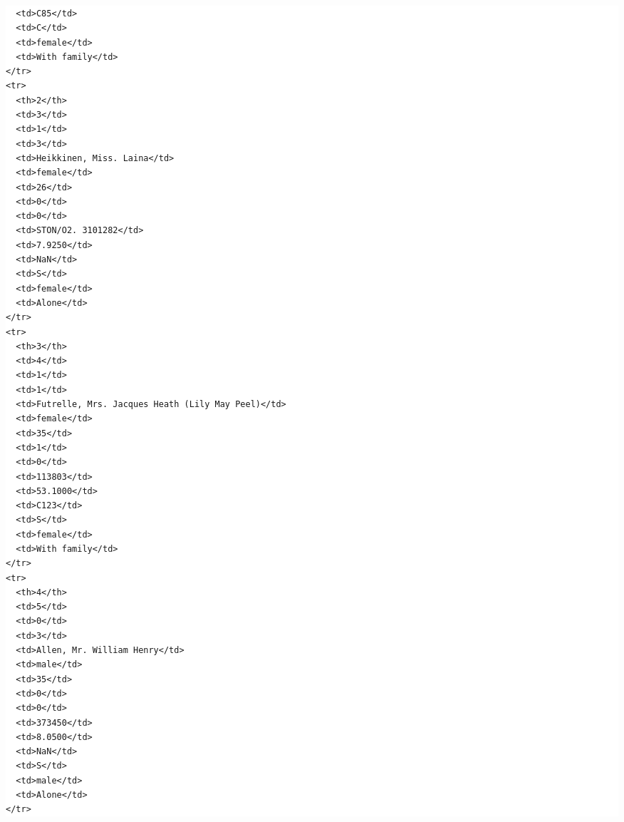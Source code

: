       <td>C85</td>
      <td>C</td>
      <td>female</td>
      <td>With family</td>
    </tr>
    <tr>
      <th>2</th>
      <td>3</td>
      <td>1</td>
      <td>3</td>
      <td>Heikkinen, Miss. Laina</td>
      <td>female</td>
      <td>26</td>
      <td>0</td>
      <td>0</td>
      <td>STON/O2. 3101282</td>
      <td>7.9250</td>
      <td>NaN</td>
      <td>S</td>
      <td>female</td>
      <td>Alone</td>
    </tr>
    <tr>
      <th>3</th>
      <td>4</td>
      <td>1</td>
      <td>1</td>
      <td>Futrelle, Mrs. Jacques Heath (Lily May Peel)</td>
      <td>female</td>
      <td>35</td>
      <td>1</td>
      <td>0</td>
      <td>113803</td>
      <td>53.1000</td>
      <td>C123</td>
      <td>S</td>
      <td>female</td>
      <td>With family</td>
    </tr>
    <tr>
      <th>4</th>
      <td>5</td>
      <td>0</td>
      <td>3</td>
      <td>Allen, Mr. William Henry</td>
      <td>male</td>
      <td>35</td>
      <td>0</td>
      <td>0</td>
      <td>373450</td>
      <td>8.0500</td>
      <td>NaN</td>
      <td>S</td>
      <td>male</td>
      <td>Alone</td>
    </tr>
  </tbody>
</table>
</div>

